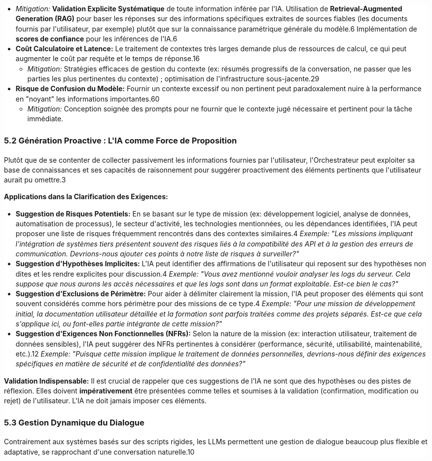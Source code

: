  * *Mitigation:* **Validation Explicite Systématique** de toute information inférée par l'IA. Utilisation de **Retrieval-Augmented Generation (RAG)** pour baser les réponses sur des informations spécifiques extraites de sources fiables (les documents fournis par l'utilisateur, par exemple) plutôt que sur la connaissance paramétrique générale du modèle.6 Implémentation de **scores de confiance** pour les inférences de l'IA.6  
* **Coût Calculatoire et Latence:** Le traitement de contextes très larges demande plus de ressources de calcul, ce qui peut augmenter le coût par requête et le temps de réponse.16  
  * *Mitigation:* Stratégies efficaces de gestion du contexte (ex: résumés progressifs de la conversation, ne passer que les parties les plus pertinentes du contexte) ; optimisation de l'infrastructure sous-jacente.29  
* **Risque de Confusion du Modèle:** Fournir un contexte excessif ou non pertinent peut paradoxalement nuire à la performance en "noyant" les informations importantes.60  
  * *Mitigation:* Conception soignée des prompts pour ne fournir que le contexte jugé nécessaire et pertinent pour la tâche immédiate.

### **5.2 Génération Proactive : L'IA comme Force de Proposition**

Plutôt que de se contenter de collecter passivement les informations fournies par l'utilisateur, l'Orchestrateur peut exploiter sa base de connaissances et ses capacités de raisonnement pour suggérer proactivement des éléments pertinents que l'utilisateur aurait pu omettre.3

**Applications dans la Clarification des Exigences:**

* **Suggestion de Risques Potentiels:** En se basant sur le type de mission (ex: développement logiciel, analyse de données, automatisation de processus), le secteur d'activité, les technologies mentionnées, ou les dépendances identifiées, l'IA peut proposer une liste de risques fréquemment rencontrés dans des contextes similaires.4 *Exemple: "Les missions impliquant l'intégration de systèmes tiers présentent souvent des risques liés à la compatibilité des API et à la gestion des erreurs de communication. Devrions-nous ajouter ces points à notre liste de risques à surveiller?"*  
* **Suggestion d'Hypothèses Implicites:** L'IA peut identifier des affirmations de l'utilisateur qui reposent sur des hypothèses non dites et les rendre explicites pour discussion.4 *Exemple: "Vous avez mentionné vouloir analyser les logs du serveur. Cela suppose que nous aurons les accès nécessaires et que les logs sont dans un format exploitable. Est-ce bien le cas?"*  
* **Suggestion d'Exclusions de Périmètre:** Pour aider à délimiter clairement la mission, l'IA peut proposer des éléments qui sont souvent considérés comme hors périmètre pour des missions de ce type.4 *Exemple: "Pour une mission de développement initial, la documentation utilisateur détaillée et la formation sont parfois traitées comme des projets séparés. Est-ce que cela s'applique ici, ou font-elles partie intégrante de cette mission?"*  
* **Suggestion d'Exigences Non Fonctionnelles (NFRs):** Selon la nature de la mission (ex: interaction utilisateur, traitement de données sensibles), l'IA peut suggérer des NFRs pertinentes à considérer (performance, sécurité, utilisabilité, maintenabilité, etc.).12 *Exemple: "Puisque cette mission implique le traitement de données personnelles, devrions-nous définir des exigences spécifiques en matière de sécurité et de confidentialité des données?"*

**Validation Indispensable:** Il est crucial de rappeler que ces suggestions de l'IA ne sont que des hypothèses ou des pistes de réflexion. Elles doivent **impérativement** être présentées comme telles et soumises à la validation (confirmation, modification ou rejet) de l'utilisateur. L'IA ne doit jamais imposer ces éléments.

### **5.3 Gestion Dynamique du Dialogue**

Contrairement aux systèmes basés sur des scripts rigides, les LLMs permettent une gestion de dialogue beaucoup plus flexible et adaptative, se rapprochant d'une conversation naturelle.10
